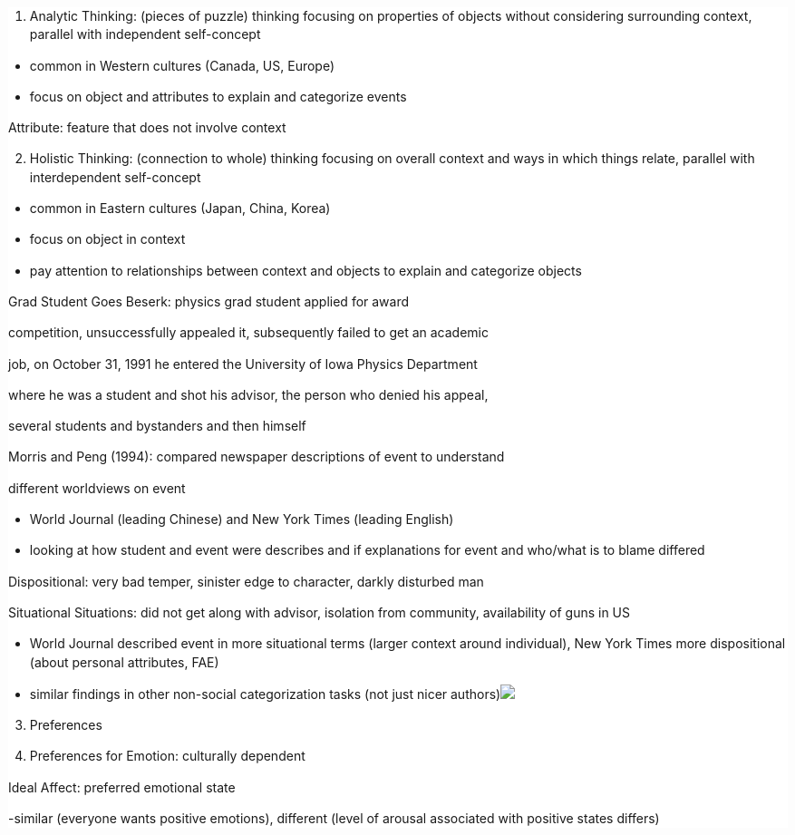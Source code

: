 
1. Analytic Thinking: (pieces of puzzle) thinking focusing on properties of objects without considering surrounding context, parallel with independent self-concept
    

- common in Western cultures (Canada, US, Europe)
    
- focus on object and attributes to explain and categorize events
    

Attribute: feature that does not involve context

2. Holistic Thinking: (connection to whole) thinking focusing on overall context and ways in which things relate, parallel with interdependent self-concept
    

- common in Eastern cultures (Japan, China, Korea)
    
- focus on object in context
    
- pay attention to relationships between context and objects to explain and categorize objects
    

Grad Student Goes Beserk: physics grad student applied for award

competition, unsuccessfully appealed it, subsequently failed to get an academic

job, on October 31, 1991 he entered the University of Iowa Physics Department

where he was a student and shot his advisor, the person who denied his appeal,

several students and bystanders and then himself

Morris and Peng (1994): compared newspaper descriptions of event to understand

different worldviews on event

- World Journal (leading Chinese) and New York Times (leading English)
    
- looking at how student and event were describes and if explanations for event and who/what is to blame differed
    

Dispositional: very bad temper, sinister edge to character, darkly disturbed man

Situational Situations: did not get along with advisor, isolation from community, availability of guns in US

- World Journal described event in more situational terms (larger context around individual), New York Times more dispositional (about personal attributes, FAE)
    
- similar findings in other non-social categorization tasks (not just nicer authors)![](https://lh7-us.googleusercontent.com/QQ4eojBbzlSH7FMg4ZxRXEUsC_wOvBSBcBctHESOeHKfBHfAl0V-ALWrchqzzDF6IoCbOzTdyNaqIZEWyHi5JpSSFsJZc055cR3EoxPIBR4Y65kOOAKhBRXP8cxZV0oTboSqaggH0Gm586l3AukFQhM)
    

  

3. Preferences
    

1. Preferences for Emotion: culturally dependent
    

Ideal Affect: preferred emotional state

-similar (everyone wants positive emotions), different (level of arousal associated with positive states differs)
